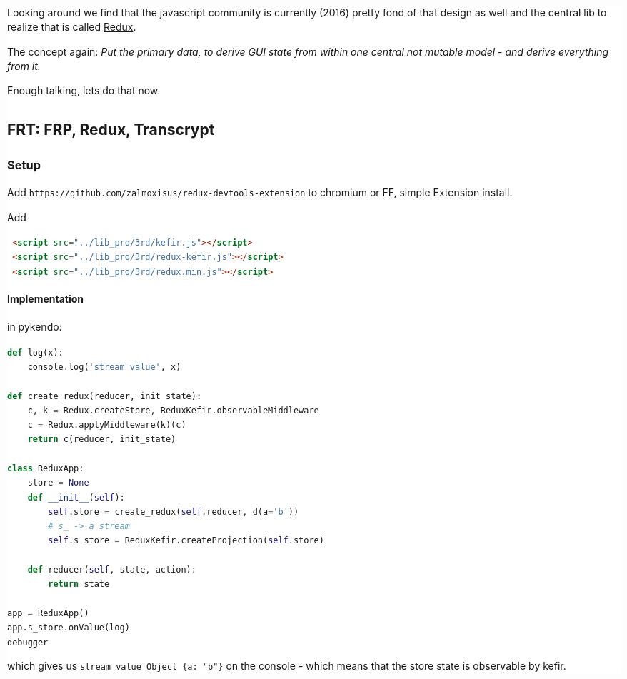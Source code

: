 
Looking around we find that the javascript community is currently (2016) pretty fond of that design as well and the central lib to realize that is called [Redux](http://redux.js.org/docs/basics/Store.html).

The concept again:
*Put the primary data, to derive GUI state from within one central not mutable model - and derive everything from it.*


Enough talking, lets do that now.

## FRT: FRP, Redux, Transcrypt

### Setup

Add `https://github.com/zalmoxisus/redux-devtools-extension` to chromium or FF, simple Extension install.

Add
```html
 <script src="../lib_pro/3rd/kefir.js"></script>
 <script src="../lib_pro/3rd/redux-kefir.js"></script>
 <script src="../lib_pro/3rd/redux.min.js"></script>
````

#### Implementation

in pykendo:

```python
def log(x):
    console.log('stream value', x)

def create_redux(reducer, init_state):
    c, k = Redux.createStore, ReduxKefir.observableMiddleware
    c = Redux.applyMiddleware(k)(c)
    return c(reducer, init_state)

class ReduxApp:
    store = None
    def __init__(self):
        self.store = create_redux(self.reducer, d(a='b'))
        # s_ -> a stream
        self.s_store = ReduxKefir.createProjection(self.store)

    def reducer(self, state, action):
        return state

app = ReduxApp()
app.s_store.onValue(log)
debugger
```

which gives us `stream value Object {a: "b"}` on the console - which means that the store state is observable by kefir.
